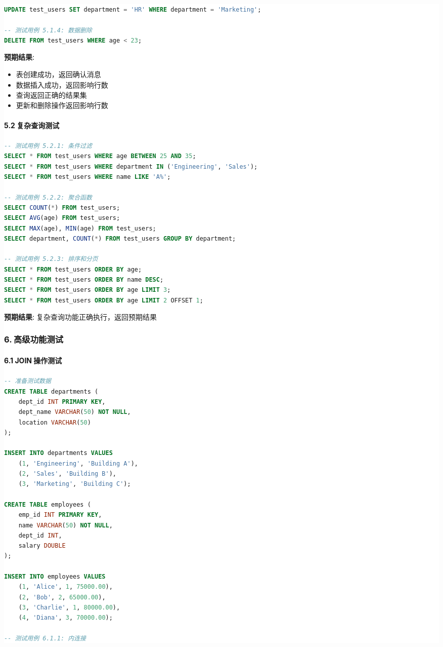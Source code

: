 ```sql
UPDATE test_users SET department = 'HR' WHERE department = 'Marketing';

-- 测试用例 5.1.4: 数据删除
DELETE FROM test_users WHERE age < 23;
```

**预期结果**: 
- 表创建成功，返回确认消息
- 数据插入成功，返回影响行数
- 查询返回正确的结果集
- 更新和删除操作返回影响行数

#### 5.2 复杂查询测试
```sql
-- 测试用例 5.2.1: 条件过滤
SELECT * FROM test_users WHERE age BETWEEN 25 AND 35;
SELECT * FROM test_users WHERE department IN ('Engineering', 'Sales');
SELECT * FROM test_users WHERE name LIKE 'A%';

-- 测试用例 5.2.2: 聚合函数
SELECT COUNT(*) FROM test_users;
SELECT AVG(age) FROM test_users;
SELECT MAX(age), MIN(age) FROM test_users;
SELECT department, COUNT(*) FROM test_users GROUP BY department;

-- 测试用例 5.2.3: 排序和分页
SELECT * FROM test_users ORDER BY age;
SELECT * FROM test_users ORDER BY name DESC;
SELECT * FROM test_users ORDER BY age LIMIT 3;
SELECT * FROM test_users ORDER BY age LIMIT 2 OFFSET 1;
```

**预期结果**: 复杂查询功能正确执行，返回预期结果

### 6. 高级功能测试

#### 6.1 JOIN 操作测试
```sql
-- 准备测试数据
CREATE TABLE departments (
    dept_id INT PRIMARY KEY,
    dept_name VARCHAR(50) NOT NULL,
    location VARCHAR(50)
);

INSERT INTO departments VALUES 
    (1, 'Engineering', 'Building A'),
    (2, 'Sales', 'Building B'),
    (3, 'Marketing', 'Building C');

CREATE TABLE employees (
    emp_id INT PRIMARY KEY,
    name VARCHAR(50) NOT NULL,
    dept_id INT,
    salary DOUBLE
);

INSERT INTO employees VALUES 
    (1, 'Alice', 1, 75000.00),
    (2, 'Bob', 2, 65000.00),
    (3, 'Charlie', 1, 80000.00),
    (4, 'Diana', 3, 70000.00);

-- 测试用例 6.1.1: 内连接
```
